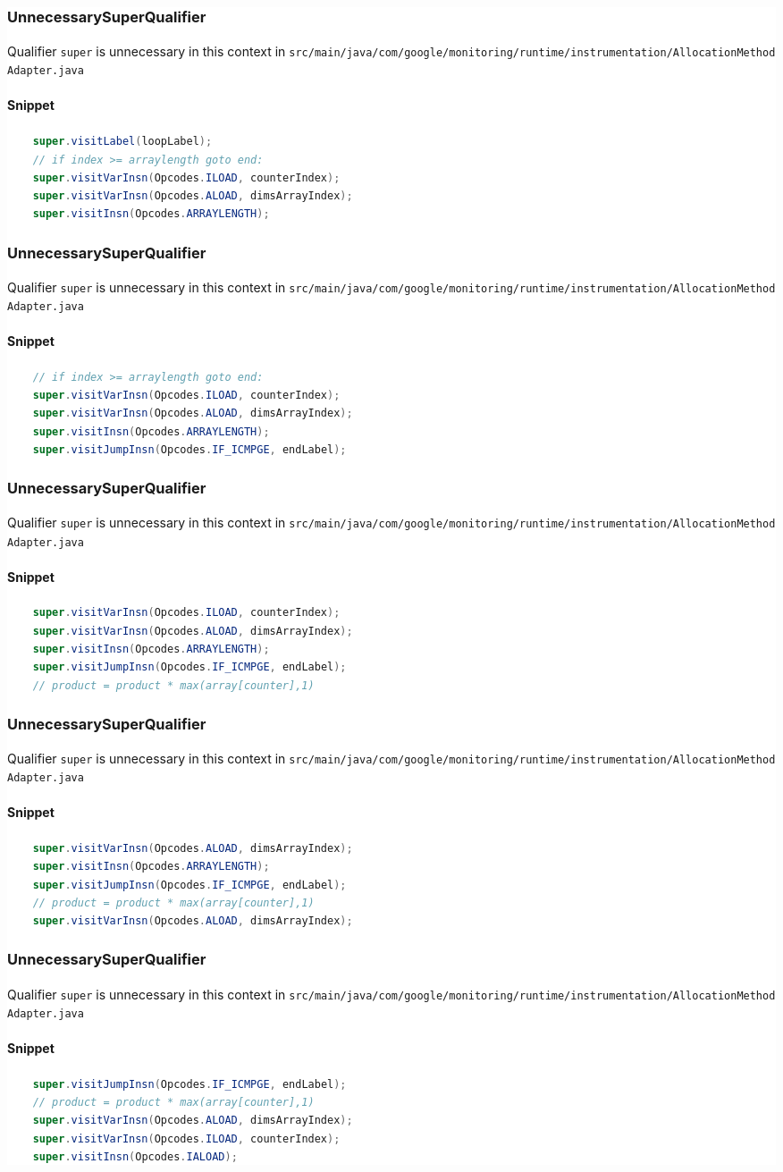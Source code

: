 ### UnnecessarySuperQualifier
Qualifier `super` is unnecessary in this context
in `src/main/java/com/google/monitoring/runtime/instrumentation/AllocationMethodAdapter.java`
#### Snippet
```java
    super.visitLabel(loopLabel);
    // if index >= arraylength goto end:
    super.visitVarInsn(Opcodes.ILOAD, counterIndex);
    super.visitVarInsn(Opcodes.ALOAD, dimsArrayIndex);
    super.visitInsn(Opcodes.ARRAYLENGTH);
```

### UnnecessarySuperQualifier
Qualifier `super` is unnecessary in this context
in `src/main/java/com/google/monitoring/runtime/instrumentation/AllocationMethodAdapter.java`
#### Snippet
```java
    // if index >= arraylength goto end:
    super.visitVarInsn(Opcodes.ILOAD, counterIndex);
    super.visitVarInsn(Opcodes.ALOAD, dimsArrayIndex);
    super.visitInsn(Opcodes.ARRAYLENGTH);
    super.visitJumpInsn(Opcodes.IF_ICMPGE, endLabel);
```

### UnnecessarySuperQualifier
Qualifier `super` is unnecessary in this context
in `src/main/java/com/google/monitoring/runtime/instrumentation/AllocationMethodAdapter.java`
#### Snippet
```java
    super.visitVarInsn(Opcodes.ILOAD, counterIndex);
    super.visitVarInsn(Opcodes.ALOAD, dimsArrayIndex);
    super.visitInsn(Opcodes.ARRAYLENGTH);
    super.visitJumpInsn(Opcodes.IF_ICMPGE, endLabel);
    // product = product * max(array[counter],1)
```

### UnnecessarySuperQualifier
Qualifier `super` is unnecessary in this context
in `src/main/java/com/google/monitoring/runtime/instrumentation/AllocationMethodAdapter.java`
#### Snippet
```java
    super.visitVarInsn(Opcodes.ALOAD, dimsArrayIndex);
    super.visitInsn(Opcodes.ARRAYLENGTH);
    super.visitJumpInsn(Opcodes.IF_ICMPGE, endLabel);
    // product = product * max(array[counter],1)
    super.visitVarInsn(Opcodes.ALOAD, dimsArrayIndex);
```

### UnnecessarySuperQualifier
Qualifier `super` is unnecessary in this context
in `src/main/java/com/google/monitoring/runtime/instrumentation/AllocationMethodAdapter.java`
#### Snippet
```java
    super.visitJumpInsn(Opcodes.IF_ICMPGE, endLabel);
    // product = product * max(array[counter],1)
    super.visitVarInsn(Opcodes.ALOAD, dimsArrayIndex);
    super.visitVarInsn(Opcodes.ILOAD, counterIndex);
    super.visitInsn(Opcodes.IALOAD);
```
